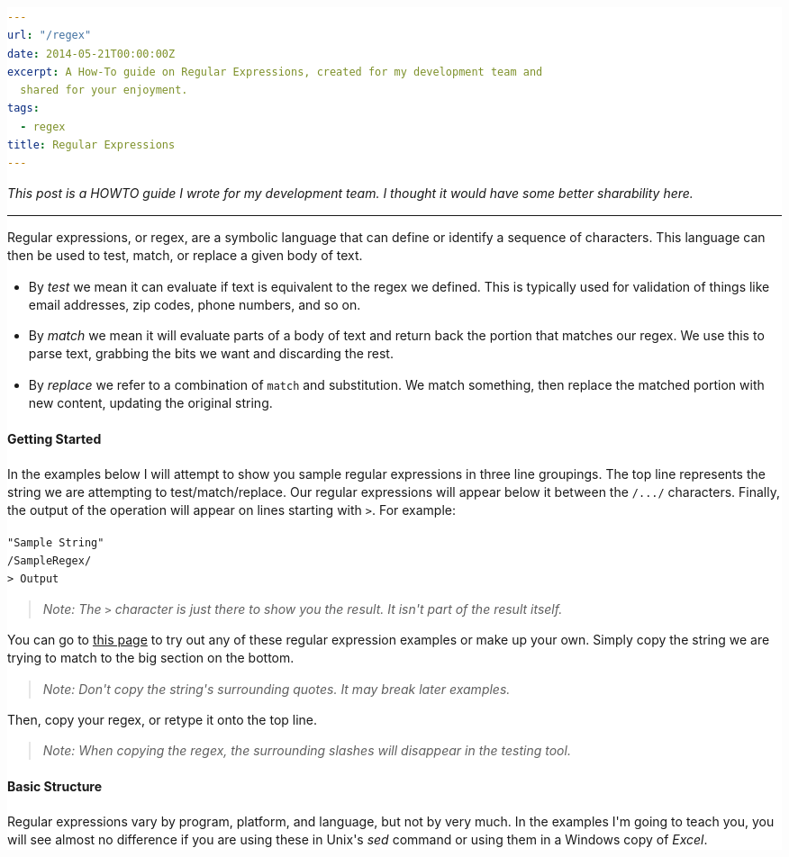 ```yaml
---
url: "/regex"
date: 2014-05-21T00:00:00Z
excerpt: A How-To guide on Regular Expressions, created for my development team and
  shared for your enjoyment.
tags:
  - regex
title: Regular Expressions
---
```


_This post is a HOWTO guide I wrote for my development team. I thought it would have some better sharability here._

- - - - -

Regular expressions, or regex, are a symbolic language that can define or identify a sequence of characters. This language can then be used to test, match, or replace a given body of text.

* By _test_ we mean it can evaluate if text is equivalent to the regex we defined. This is typically used for validation of things like email addresses, zip codes, phone numbers, and so on.

* By _match_ we mean it will evaluate parts of a body of text and return back the portion that matches our regex. We use this to parse text, grabbing the bits we want and discarding the rest.

* By _replace_ we refer to a combination of `match` and substitution. We match something, then replace the matched portion with new content, updating the original string.

#### Getting Started ####

In the examples below I will attempt to show you sample regular expressions in three line groupings. The top line represents the string we are attempting to test/match/replace. Our regular expressions will appear below it between the `/.../` characters. Finally, the output of the operation will appear on lines starting with `>`. For example:

	"Sample String"
	/SampleRegex/
	> Output

> _Note: The `>` character is just there to show you the result. It isn't part of the result itself._

You can go to [this page](http://regexr.com/) to try out any of these regular expression examples or make up your own. Simply copy the string we are trying to match to the big section on the bottom.

> _Note: Don't copy the string's surrounding quotes. It may break later examples._

Then, copy your regex, or retype it onto the top line.

> _Note: When copying the regex, the surrounding slashes will disappear in the testing tool._


#### Basic Structure ####

Regular expressions vary by program, platform, and language, but not by very much. In the examples I'm going to teach you, you will see almost no difference if you are using these in Unix's _sed_ command or using them in a Windows copy of _Excel_.
